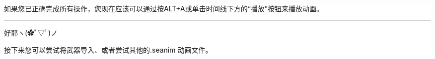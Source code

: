 如果您已正确完成所有操作，您现在应该可以通过按ALT+A或单击时间线下方的“播放”按钮来播放动画。

---

好耶ヽ(✿ﾟ▽ﾟ)ノ

接下来您可以尝试将武器导入、或者尝试其他的.seanim 动画文件。